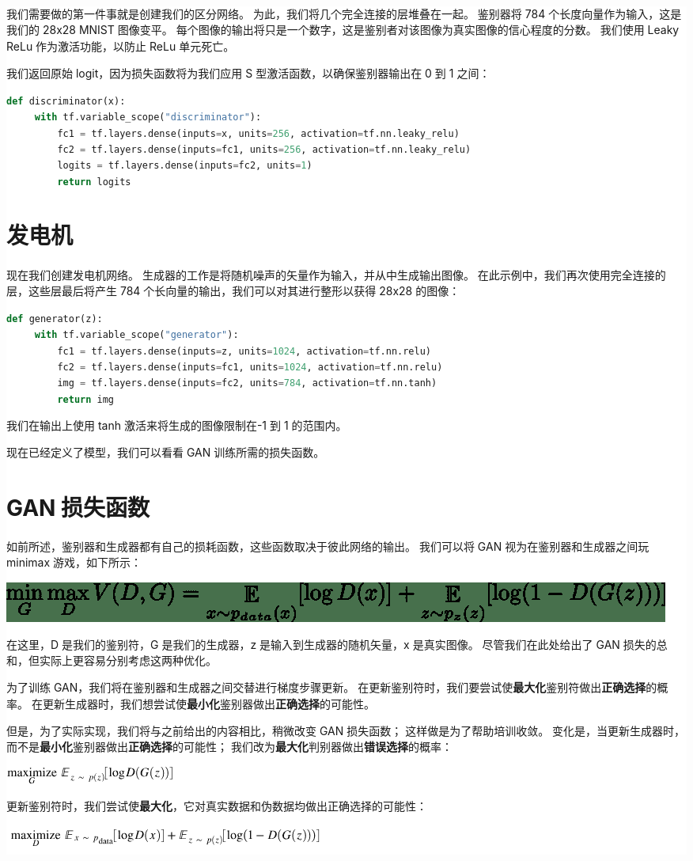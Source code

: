 我们需要做的第一件事就是创建我们的区分网络。 为此，我们将几个完全连接的层堆叠在一起。 鉴别器将 784 个长度向量作为输入，这是我们的 28x28 MNIST 图像变平。 每个图像的输出将只是一个数字，这是鉴别者对该图像为真实图像的信心程度的分数。 我们使用 Leaky ReLu 作为激活功能，以防止 ReLu 单元死亡。

我们返回原始 logit，因为损失函数将为我们应用 S 型激活函数，以确保鉴别器输出在 0 到 1 之间：

```py
def discriminator(x):
     with tf.variable_scope("discriminator"):
         fc1 = tf.layers.dense(inputs=x, units=256, activation=tf.nn.leaky_relu)
         fc2 = tf.layers.dense(inputs=fc1, units=256, activation=tf.nn.leaky_relu)
         logits = tf.layers.dense(inputs=fc2, units=1)    
         return logits
```

# 发电机

现在我们创建发电机网络。 生成器的工作是将随机噪声的矢量作为输入，并从中生成输出图像。 在此示例中，我们再次使用完全连接的层，这些层最后将产生 784 个长向量的输出，我们可以对其进行整形以获得 28x28 的图像：

```py
def generator(z):
     with tf.variable_scope("generator"):
         fc1 = tf.layers.dense(inputs=z, units=1024, activation=tf.nn.relu)
         fc2 = tf.layers.dense(inputs=fc1, units=1024, activation=tf.nn.relu)
         img = tf.layers.dense(inputs=fc2, units=784, activation=tf.nn.tanh)     
         return img
```

我们在输出上使用 tanh 激活来将生成的图像限制在-1 到 1 的范围内。

现在已经定义了模型，我们可以看看 GAN 训练所需的损失函数。

# GAN 损失函数

如前所述，鉴别器和生成器都有自己的损耗函数，这些函数取决于彼此网络的输出。 我们可以将 GAN 视为在鉴别器和生成器之间玩 minimax 游戏，如下所示：

![](img/1d24b043-c4b8-42f0-8f9c-8f2c7db22ec3.png)

在这里，D 是我们的鉴别符，G 是我们的生成器，z 是输入到生成器的随机矢量，x 是真实图像。 尽管我们在此处给出了 GAN 损失的总和，但实际上更容易分别考虑这两种优化。

为了训练 GAN，我们将在鉴别器和生成器之间交替进行梯度步骤更新。 在更新鉴别符时，我们要尝试使**最大化**鉴别符做出**正确选择**的概率。 在更新生成器时，我们想尝试使**最小化**鉴别器做出**正确选择**的可能性。

但是，为了实际实现，我们将与之前给出的内容相比，稍微改变 GAN 损失函数； 这样做是为了帮助培训收敛。 变化是，当更新生成器时，而不是**最小化**鉴别器做出**正确选择**的可能性； 我们改为**最大化**判别器做出**错误选择**的概率：

![](img/5222b764-d50d-4fbc-9747-47a475579e50.png)

更新鉴别符时，我们尝试使**最大化**，它对真实数据和伪数据均做出正确选择的可能性：

![](img/82987b0d-594f-4f08-9c76-436c0ec89fbc.png)
